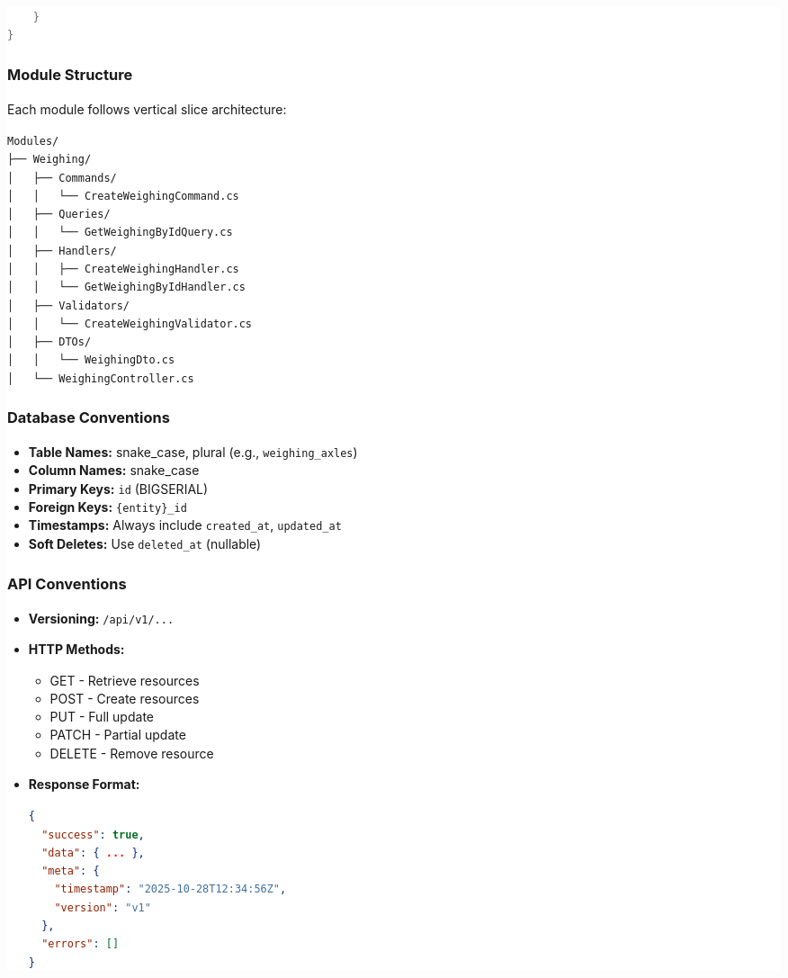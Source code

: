  ```csharp
      }
  }
  ```

### Module Structure

Each module follows vertical slice architecture:

```
Modules/
├── Weighing/
│   ├── Commands/
│   │   └── CreateWeighingCommand.cs
│   ├── Queries/
│   │   └── GetWeighingByIdQuery.cs
│   ├── Handlers/
│   │   ├── CreateWeighingHandler.cs
│   │   └── GetWeighingByIdHandler.cs
│   ├── Validators/
│   │   └── CreateWeighingValidator.cs
│   ├── DTOs/
│   │   └── WeighingDto.cs
│   └── WeighingController.cs
```

### Database Conventions

- **Table Names:** snake_case, plural (e.g., `weighing_axles`)
- **Column Names:** snake_case
- **Primary Keys:** `id` (BIGSERIAL)
- **Foreign Keys:** `{entity}_id`
- **Timestamps:** Always include `created_at`, `updated_at`
- **Soft Deletes:** Use `deleted_at` (nullable)

### API Conventions

- **Versioning:** `/api/v1/...`
- **HTTP Methods:**
  - GET - Retrieve resources
  - POST - Create resources
  - PUT - Full update
  - PATCH - Partial update
  - DELETE - Remove resource

- **Response Format:**
  ```json
  {
    "success": true,
    "data": { ... },
    "meta": {
      "timestamp": "2025-10-28T12:34:56Z",
      "version": "v1"
    },
    "errors": []
  }
  ```
